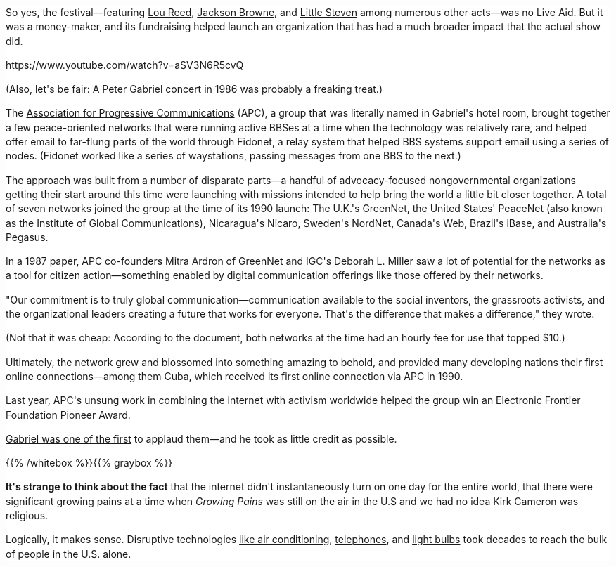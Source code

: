So yes, the festival—featuring [Lou Reed](https://www.youtube.com/watch?v=EYeA49ITJQI), [Jackson Browne](https://www.youtube.com/watch?v=R0Qs3sTagjU), and [Little Steven](https://www.youtube.com/watch?v=rxyEnNEMfBA) among numerous other acts—was no Live Aid. But it was a money-maker, and its fundraising helped launch an organization that has had a much broader impact that the actual show did.

https://www.youtube.com/watch?v=aSV3N6R5cvQ

(Also, let's be fair: A Peter Gabriel concert in 1986 was probably a freaking treat.)

The [Association for Progressive Communications](https://www.apc.org/) (APC), a group that was literally named in Gabriel's hotel room, brought together a few peace-oriented networks that were running active BBSes at a time when the technology was relatively rare, and helped offer email to far-flung parts of the world through Fidonet, a relay system that helped BBS systems support email using a series of nodes. (Fidonet worked like a series of waystations, passing messages from one BBS to the next.)

The approach was built from a number of disparate parts—a handful of advocacy-focused nongovernmental organizations getting their start around this time were launching with missions intended to help bring the world a little bit closer together. A total of seven networks joined the group at the time of its 1990 launch: The U.K.'s GreenNet, the United States' PeaceNet (also known as the Institute of Global Communications), Nicaragua's Nicaro, Sweden's NordNet, Canada's Web, Brazil's iBase, and Australia's Pegasus.

[In a 1987 paper](http://www.apc.org/en/system/files/APC_ICA_1988.pdf), APC co-founders Mitra Ardron of GreenNet and IGC's Deborah L. Miller saw a lot of potential for the networks as a tool for citizen action—something enabled by digital communication offerings like those offered by their networks.

"Our commitment is to truly global communication—communication available to the social inventors, the grassroots activists, and the organizational leaders creating a future that works for everyone. That's the difference that makes a difference," they wrote.

(Not that it was cheap: According to the document, both networks at the time had an hourly fee for use that topped $10.)

Ultimately, [the network grew and blossomed into something amazing to behold](https://www.apc.org/system/files/APCTimeline1980s-2011.pdf), and provided many developing nations their first online connections—among them Cuba, which received its first online connection via APC in 1990.

Last year, [APC's unsung work](https://www.apc.org/en/news/anriette-esterhuysen-and-apc-among-effs-pioneer-aw) in combining the internet with activism worldwide helped the group win an Electronic Frontier Foundation Pioneer Award.

[Gabriel was one of the first](http://petergabriel.com/news/peter-congratulates-apc/) to applaud them—and he took as little credit as possible.

{{% /whitebox %}}{{% graybox %}}

**It's strange to think about the fact** that the internet didn't instantaneously turn on one day for the entire world, that there were significant growing pains at a time when *Growing Pains* was still on the air in the U.S and we had no idea Kirk Cameron was religious.

Logically, it makes sense. Disruptive technologies [like air conditioning](http://tedium.co/2016/06/28/air-conditioning-architecture-problems/), [telephones](http://tedium.co/2016/08/02/call-centers-technology-history/), and [light bulbs](http://tedium.co/2015/03/24/bright-idea-lighting-history/) took decades to reach the bulk of people in the U.S. alone.
